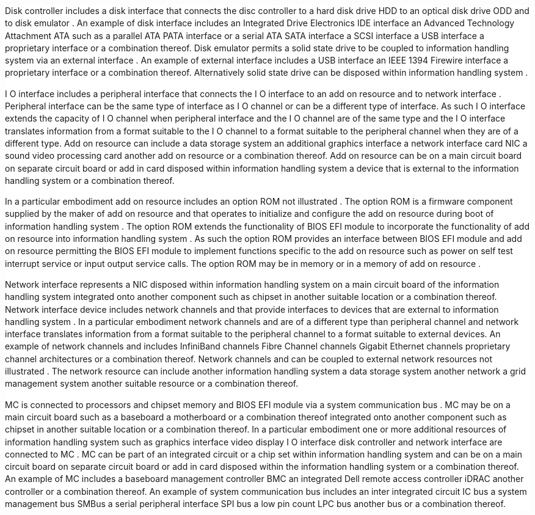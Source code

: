 Disk controller includes a disk interface that connects the disc controller to a hard disk drive HDD to an optical disk drive ODD and to disk emulator . An example of disk interface includes an Integrated Drive Electronics IDE interface an Advanced Technology Attachment ATA such as a parallel ATA PATA interface or a serial ATA SATA interface a SCSI interface a USB interface a proprietary interface or a combination thereof. Disk emulator permits a solid state drive to be coupled to information handling system via an external interface . An example of external interface includes a USB interface an IEEE 1394 Firewire interface a proprietary interface or a combination thereof. Alternatively solid state drive can be disposed within information handling system .

I O interface includes a peripheral interface that connects the I O interface to an add on resource and to network interface . Peripheral interface can be the same type of interface as I O channel or can be a different type of interface. As such I O interface extends the capacity of I O channel when peripheral interface and the I O channel are of the same type and the I O interface translates information from a format suitable to the I O channel to a format suitable to the peripheral channel when they are of a different type. Add on resource can include a data storage system an additional graphics interface a network interface card NIC a sound video processing card another add on resource or a combination thereof. Add on resource can be on a main circuit board on separate circuit board or add in card disposed within information handling system a device that is external to the information handling system or a combination thereof.

In a particular embodiment add on resource includes an option ROM not illustrated . The option ROM is a firmware component supplied by the maker of add on resource and that operates to initialize and configure the add on resource during boot of information handling system . The option ROM extends the functionality of BIOS EFI module to incorporate the functionality of add on resource into information handling system . As such the option ROM provides an interface between BIOS EFI module and add on resource permitting the BIOS EFI module to implement functions specific to the add on resource such as power on self test interrupt service or input output service calls. The option ROM may be in memory or in a memory of add on resource .

Network interface represents a NIC disposed within information handling system on a main circuit board of the information handling system integrated onto another component such as chipset in another suitable location or a combination thereof. Network interface device includes network channels and that provide interfaces to devices that are external to information handling system . In a particular embodiment network channels and are of a different type than peripheral channel and network interface translates information from a format suitable to the peripheral channel to a format suitable to external devices. An example of network channels and includes InfiniBand channels Fibre Channel channels Gigabit Ethernet channels proprietary channel architectures or a combination thereof. Network channels and can be coupled to external network resources not illustrated . The network resource can include another information handling system a data storage system another network a grid management system another suitable resource or a combination thereof.

MC is connected to processors and chipset memory and BIOS EFI module via a system communication bus . MC may be on a main circuit board such as a baseboard a motherboard or a combination thereof integrated onto another component such as chipset in another suitable location or a combination thereof. In a particular embodiment one or more additional resources of information handling system such as graphics interface video display I O interface disk controller and network interface are connected to MC . MC can be part of an integrated circuit or a chip set within information handling system and can be on a main circuit board on separate circuit board or add in card disposed within the information handling system or a combination thereof. An example of MC includes a baseboard management controller BMC an integrated Dell remote access controller iDRAC another controller or a combination thereof. An example of system communication bus includes an inter integrated circuit IC bus a system management bus SMBus a serial peripheral interface SPI bus a low pin count LPC bus another bus or a combination thereof.
